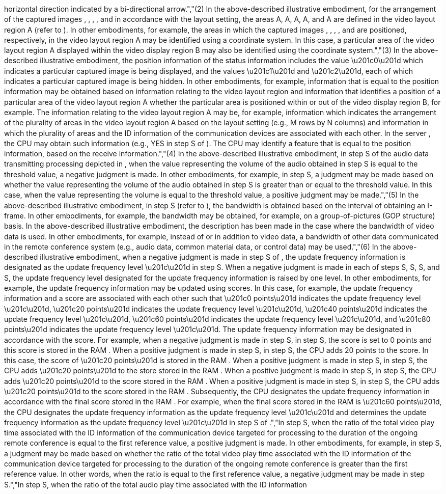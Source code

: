 horizontal direction indicated by a bi-directional arrow.","(2) In the above-described illustrative embodiment, for the arrangement of the captured images , , , , and  in accordance with the layout setting, the areas A, A, A, A, and A are defined in the video layout region A (refer to ). In other embodiments, for example, the areas in which the captured images , , , , and  are positioned, respectively, in the video layout region A may be identified using a coordinate system. In this case, a particular area of the video layout region A displayed within the video display region B may also be identified using the coordinate system.","(3) In the above-described illustrative embodiment, the position information of the status information includes the value \u201c0\u201d which indicates a particular captured image is being displayed, and the values \u201c1\u201d and \u201c2\u201d, each of which indicates a particular captured image is being hidden. In other embodiments, for example, information that is equal to the position information may be obtained based on information relating to the video layout region and information that identifies a position of a particular area of the video layout region A whether the particular area is positioned within or out of the video display region B, for example. The information relating to the video layout region A may be, for example, information which indicates the arrangement of the plurality of areas in the video layout region A based on the layout setting (e.g., M rows by N columns) and information in which the plurality of areas and the ID information of the communication devices are associated with each other. In the server , the CPU  may obtain such information (e.g., YES in step S of ). The CPU  may identify a feature that is equal to the position information, based on the receive information.","(4) In the above-described illustrative embodiment, in step S of the audio data transmitting processing depicted in , when the value representing the volume of the audio obtained in step S is equal to the threshold value, a negative judgment is made. In other embodiments, for example, in step S, a judgment may be made based on whether the value representing the volume of the audio obtained in step S is greater than or equal to the threshold value. In this case, when the value representing the volume is equal to the threshold value, a positive judgment may be made.","(5) In the above-described illustrative embodiment, in step S (refer to ), the bandwidth is obtained based on the interval of obtaining an I-frame. In other embodiments, for example, the bandwidth may be obtained, for example, on a group-of-pictures (GOP structure) basis. In the above-described illustrative embodiment, the description has been made in the case where the bandwidth of video data is used. In other embodiments, for example, instead of or in addition to video data, a bandwidth of other data communicated in the remote conference system  (e.g., audio data, common material data, or control data) may be used.","(6) In the above-described illustrative embodiment, when a negative judgment is made in step S of , the update frequency information is designated as the update frequency level \u201c\u201d in step S. When a negative judgment is made in each of steps S, S, S, and S, the update frequency level designated for the update frequency information is raised by one level. In other embodiments, for example, the update frequency information may be updated using scores. In this case, for example, the update frequency information and a score are associated with each other such that \u201c0 points\u201d indicates the update frequency level \u201c\u201d, \u201c20 points\u201d indicates the update frequency level \u201c\u201d, \u201c40 points\u201d indicates the update frequency level \u201c\u201d, \u201c60 points\u201d indicates the update frequency level \u201c\u201d, and \u201c80 points\u201d indicates the update frequency level \u201c\u201d. The update frequency information may be designated in accordance with the score. For example, when a negative judgment is made in step S, in step S, the score is set to 0 points and this score is stored in the RAM . When a positive judgment is made in step S, in step S, the CPU  adds 20 points to the score. In this case, the score of \u201c20 points\u201d is stored in the RAM . When a positive judgment is made in step S, in step S, the CPU  adds \u201c20 points\u201d to the store stored in the RAM . When a positive judgment is made in step S, in step S, the CPU  adds \u201c20 points\u201d to the score stored in the RAM . When a positive judgment is made in step S, in step S, the CPU  adds \u201c20 points\u201d to the score stored in the RAM . Subsequently, the CPU  designates the update frequency information in accordance with the final score stored in the RAM . For example, when the final score stored in the RAM  is \u201c60 points\u201d, the CPU  designates the update frequency information as the update frequency level \u201c\u201d and determines the update frequency information as the update frequency level \u201c\u201d in step S of .","In step S, when the ratio of the total video play time associated with the ID information of the communication device targeted for processing to the duration of the ongoing remote conference is equal to the first reference value, a positive judgment is made. In other embodiments, for example, in step S, a judgment may be made based on whether the ratio of the total video play time associated with the ID information of the communication device targeted for processing to the duration of the ongoing remote conference is greater than the first reference value. In other words, when the ratio is equal to the first reference value, a negative judgment may be made in step S.","In step S, when the ratio of the total audio play time associated with the ID information